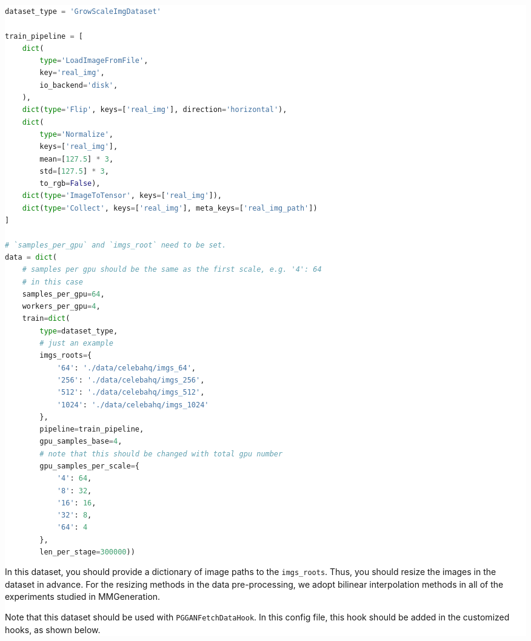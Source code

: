 ```python
dataset_type = 'GrowScaleImgDataset'

train_pipeline = [
    dict(
        type='LoadImageFromFile',
        key='real_img',
        io_backend='disk',
    ),
    dict(type='Flip', keys=['real_img'], direction='horizontal'),
    dict(
        type='Normalize',
        keys=['real_img'],
        mean=[127.5] * 3,
        std=[127.5] * 3,
        to_rgb=False),
    dict(type='ImageToTensor', keys=['real_img']),
    dict(type='Collect', keys=['real_img'], meta_keys=['real_img_path'])
]

# `samples_per_gpu` and `imgs_root` need to be set.
data = dict(
    # samples per gpu should be the same as the first scale, e.g. '4': 64
    # in this case
    samples_per_gpu=64,
    workers_per_gpu=4,
    train=dict(
        type=dataset_type,
        # just an example
        imgs_roots={
            '64': './data/celebahq/imgs_64',
            '256': './data/celebahq/imgs_256',
            '512': './data/celebahq/imgs_512',
            '1024': './data/celebahq/imgs_1024'
        },
        pipeline=train_pipeline,
        gpu_samples_base=4,
        # note that this should be changed with total gpu number
        gpu_samples_per_scale={
            '4': 64,
            '8': 32,
            '16': 16,
            '32': 8,
            '64': 4
        },
        len_per_stage=300000))
```
In this dataset, you should provide a dictionary of image paths to the `imgs_roots`. Thus, you should resize the images in the dataset in advance. For the resizing methods in the data pre-processing, we adopt bilinear interpolation methods in all of the experiments studied in MMGeneration.

Note that this dataset should be used with `PGGANFetchDataHook`. In this config file, this hook should be added in the customized hooks, as shown below.
